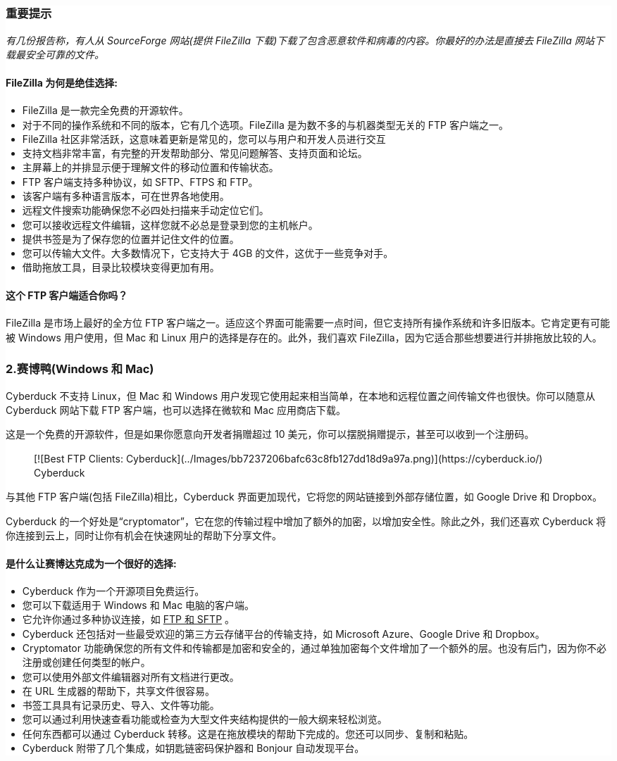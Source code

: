 ### 重要提示

*有几份报告称，有人从 SourceForge 网站(提供 FileZilla 下载)下载了包含恶意软件和病毒的内容。你最好的办法是直接去 FileZilla 网站下载最安全可靠的文件。*

</aside>

#### FileZilla 为何是绝佳选择:

*   FileZilla 是一款完全免费的开源软件。
*   对于不同的操作系统和不同的版本，它有几个选项。FileZilla 是为数不多的与机器类型无关的 FTP 客户端之一。
*   FileZilla 社区非常活跃，这意味着更新是常见的，您可以与用户和开发人员进行交互
*   支持文档非常丰富，有完整的开发帮助部分、常见问题解答、支持页面和论坛。
*   主屏幕上的并排显示便于理解文件的移动位置和传输状态。
*   FTP 客户端支持多种协议，如 SFTP、FTPS 和 FTP。
*   该客户端有多种语言版本，可在世界各地使用。
*   远程文件搜索功能确保您不必四处扫描来手动定位它们。
*   您可以接收远程文件编辑，这样您就不必总是登录到您的主机帐户。
*   提供书签是为了保存您的位置并记住文件的位置。
*   您可以传输大文件。大多数情况下，它支持大于 4GB 的文件，这优于一些竞争对手。
*   借助拖放工具，目录比较模块变得更加有用。

#### 这个 FTP 客户端适合你吗？

FileZilla 是市场上最好的全方位 FTP 客户端之一。适应这个界面可能需要一点时间，但它支持所有操作系统和许多旧版本。它肯定更有可能被 Windows 用户使用，但 Mac 和 Linux 用户的选择是存在的。此外，我们喜欢 FileZilla，因为它适合那些想要进行并排拖放比较的人。
<kinsta-advanced-cta language="en_US" type-int-post="55947" type-int-position="1"></kinsta-advanced-cta>

### 2.赛博鸭(Windows 和 Mac)

Cyberduck 不支持 Linux，但 Mac 和 Windows 用户发现它使用起来相当简单，在本地和远程位置之间传输文件也很快。你可以随意从 Cyberduck 网站下载 FTP 客户端，也可以选择在微软和 Mac 应用商店下载。

这是一个免费的开源软件，但是如果你愿意向开发者捐赠超过 10 美元，你可以摆脱捐赠提示，甚至可以收到一个注册码。

<figure id="attachment_57282" aria-describedby="caption-attachment-57282" style="width: 1500px" class="wp-caption aligncenter">[![Best FTP Clients: Cyberduck](../Images/bb7237206bafc63c8fb127dd18d9a97a.png)](https://cyberduck.io/)

<figcaption id="caption-attachment-57282" class="wp-caption-text">Cyberduck</figcaption>

</figure>

与其他 FTP 客户端(包括 FileZilla)相比，Cyberduck 界面更加现代，它将您的网站链接到外部存储位置，如 Google Drive 和 Dropbox。

Cyberduck 的一个好处是“cryptomator”，它在您的传输过程中增加了额外的加密，以增加安全性。除此之外，我们还喜欢 Cyberduck 将你连接到云上，同时让你有机会在快速网址的帮助下分享文件。

#### 是什么让赛博达克成为一个很好的选择:

*   Cyberduck 作为一个开源项目免费运行。
*   您可以下载适用于 Windows 和 Mac 电脑的客户端。
*   它允许你通过多种协议连接，如 [FTP 和 SFTP](https://kinsta.com/knowledgebase/ftp-vs-sftp/) 。
*   Cyberduck 还包括对一些最受欢迎的第三方云存储平台的传输支持，如 Microsoft Azure、Google Drive 和 Dropbox。
*   Cryptomator 功能确保您的所有文件和传输都是加密和安全的，通过单独加密每个文件增加了一个额外的层。也没有后门，因为你不必注册或创建任何类型的帐户。
*   您可以使用外部文件编辑器对所有文档进行更改。
*   在 URL 生成器的帮助下，共享文件很容易。
*   书签工具具有记录历史、导入、文件等功能。
*   您可以通过利用快速查看功能或检查为大型文件夹结构提供的一般大纲来轻松浏览。
*   任何东西都可以通过 Cyberduck 转移。这是在拖放模块的帮助下完成的。您还可以同步、复制和粘贴。
*   Cyberduck 附带了几个集成，如钥匙链密码保护器和 Bonjour 自动发现平台。
